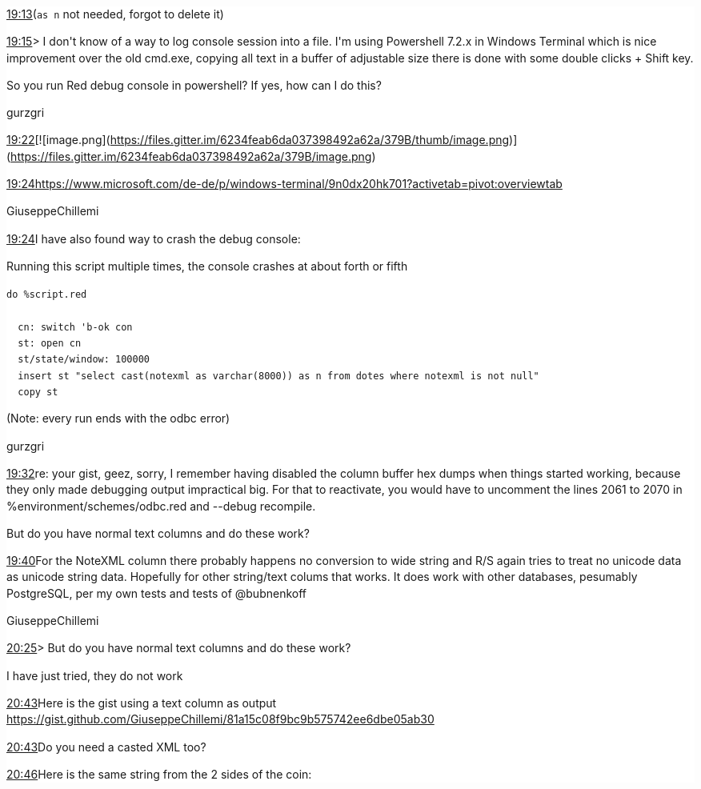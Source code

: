 [19:13](#msg62474ebe09092523185226a2)(`as n` not needed, forgot to delete it)

[19:15](#msg62474f52257a35782559f45c)&gt; I don't know of a way to log console session into a file. I'm using Powershell 7.2.x in Windows Terminal which is nice improvement over the old cmd.exe, copying all text in a buffer of adjustable size there is done with some double clicks + Shift key.

So you run Red debug console in powershell? If yes, how can I do this?

gurzgri

[19:22](#msg624750fee9cb3c52ae446f20)\[!\[image.png](https://files.gitter.im/6234feab6da037398492a62a/379B/thumb/image.png)](https://files.gitter.im/6234feab6da037398492a62a/379B/image.png)

[19:24](#msg624751630909252318522b32)https://www.microsoft.com/de-de/p/windows-terminal/9n0dx20hk701?activetab=pivot:overviewtab

GiuseppeChillemi

[19:24](#msg6247516ec61ef0178ea01fdb)I have also found way to crash the debug console:

Running this script multiple times, the console crashes at about forth or fifth

```
do %script.red

  cn: switch 'b-ok con
  st: open cn
  st/state/window: 100000
  insert st "select cast(notexml as varchar(8000)) as n from dotes where notexml is not null"  
  copy st
```

(Note: every run ends with the odbc error)

gurzgri

[19:32](#msg62475331c4350025001cc6f8)re: your gist, geez, sorry, I remember having disabled the column buffer hex dumps when things started working, because they only made debugging output impractical big. For that to reactivate, you would have to uncomment the lines 2061 to 2070 in %environment/schemes/odbc.red and --debug recompile.

But do you have normal text columns and do these work?

[19:40](#msg6247554099d94f5f0c7c49a2)For the NoteXML column there probably happens no conversion to wide string and R/S again tries to treat no unicode data as unicode string data. Hopefully for other string/text colums that works. It does work with other databases, pesumably PostgreSQL, per my own tests and tests of @bubnenkoff

GiuseppeChillemi

[20:25](#msg62475fd59a09ab24f3d1ab2f)&gt; But do you have normal text columns and do these work?

I have just tried, they do not work

[20:43](#msg624763fd3ae95a1ec1c952fa)Here is the gist using a text column as output  
https://gist.github.com/GiuseppeChillemi/81a15c08f9bc9b575742ee6dbe05ab30

[20:43](#msg624764049bd1c71ecacf5da5)Do you need a casted XML too?

[20:46](#msg6247648cc61ef0178ea044d2)Here is the same string from the 2 sides of the coin:

